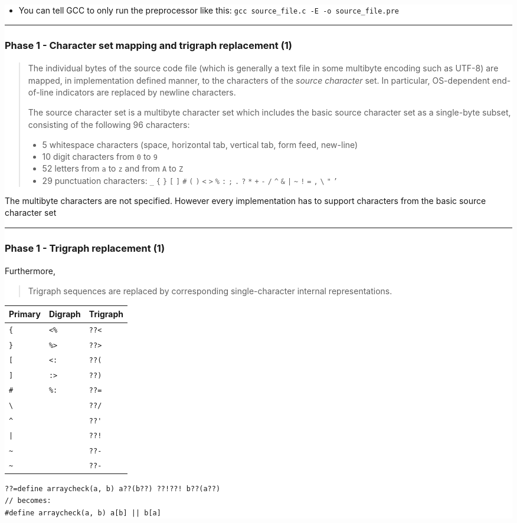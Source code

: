 + You can tell GCC to only run the preprocessor like this:
`gcc source_file.c -E -o source_file.pre`

----

### Phase 1 - Character set mapping and trigraph replacement (1)

> The individual bytes of the source code file (which is generally a text file
> in some multibyte encoding such as UTF-8) are mapped, in implementation
> defined manner, to the characters of the *source character* set. In particular,
> OS-dependent end-of-line indicators are replaced by newline characters.
>
> The source character set is a multibyte character set which includes the
> basic source character set as a single-byte subset, consisting of the following 96 characters:
> * 5 whitespace characters (space, horizontal tab, vertical tab, form feed, new-line)
> * 10 digit characters from `0` to `9`
> * 52 letters from `a` to `z` and from `A` to `Z`
> * 29 punctuation characters: `_` `{` `}` `[` `]` `#` `(` `)` `<` `>` `%` `:`
>   `;` `.` `?` `*` `+` `-` `/` `^` `&` `|` `~` `!` `=` `,` `\` `"` `’`

The multibyte characters are not specified. However every implementation
has to support characters from the basic source character set

----

### Phase 1 - Trigraph replacement (1)

Furthermore,
> Trigraph sequences are replaced by corresponding single-character
> internal representations.

| Primary             | Digraph | Trigraph |
|---------------------|---------|----------|
| `{`                 | `<%`    | `??<`    |
| `}`                 | `%>`    | `??>`    |
| `[`                 | `<:`    | `??(`    |
| `]`                 | `:>`    | `??)`    |
| `#`                 | `%:`    | `??=`    |
| `\ `                |         | `??/`    |
| `^`                 |         | `??'`    |
| <code>&#124;</code> |         | `??!`    |
| `~`                 |         | `??-`    |
| `~`                 |         | `??-`    |

```
??=define arraycheck(a, b) a??(b??) ??!??! b??(a??)
// becomes:
#define arraycheck(a, b) a[b] || b[a]
```
